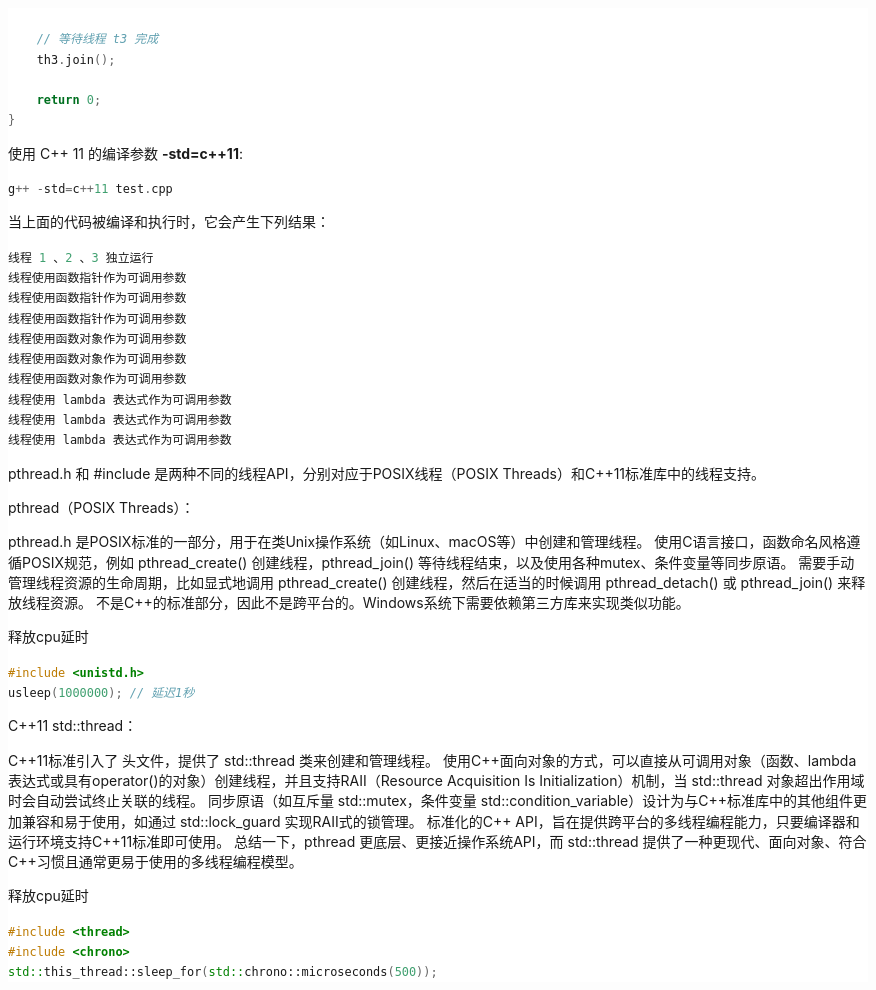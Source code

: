 ``` cpp
 
    // 等待线程 t3 完成
    th3.join();
 
    return 0;
}

```

使用 C++ 11 的编译参数 **-std=c++11**:

``` cpp
g++ -std=c++11 test.cpp 
```

当上面的代码被编译和执行时，它会产生下列结果：

``` cpp
线程 1 、2 、3 独立运行
线程使用函数指针作为可调用参数
线程使用函数指针作为可调用参数
线程使用函数指针作为可调用参数
线程使用函数对象作为可调用参数
线程使用函数对象作为可调用参数
线程使用函数对象作为可调用参数
线程使用 lambda 表达式作为可调用参数
线程使用 lambda 表达式作为可调用参数
线程使用 lambda 表达式作为可调用参数
```




pthread.h 和 #include <thread> 是两种不同的线程API，分别对应于POSIX线程（POSIX Threads）和C++11标准库中的线程支持。

pthread（POSIX Threads）：

pthread.h 是POSIX标准的一部分，用于在类Unix操作系统（如Linux、macOS等）中创建和管理线程。
使用C语言接口，函数命名风格遵循POSIX规范，例如 pthread_create() 创建线程，pthread_join() 等待线程结束，以及使用各种mutex、条件变量等同步原语。
需要手动管理线程资源的生命周期，比如显式地调用 pthread_create() 创建线程，然后在适当的时候调用 pthread_detach() 或 pthread_join() 来释放线程资源。
不是C++的标准部分，因此不是跨平台的。Windows系统下需要依赖第三方库来实现类似功能。

释放cpu延时
``` cpp
#include <unistd.h>
usleep(1000000); // 延迟1秒
```

C++11 std::thread：

C++11标准引入了 <thread> 头文件，提供了 std::thread 类来创建和管理线程。
使用C++面向对象的方式，可以直接从可调用对象（函数、lambda表达式或具有operator()的对象）创建线程，并且支持RAII（Resource Acquisition Is Initialization）机制，当 std::thread 对象超出作用域时会自动尝试终止关联的线程。
同步原语（如互斥量 std::mutex，条件变量 std::condition_variable）设计为与C++标准库中的其他组件更加兼容和易于使用，如通过 std::lock_guard 实现RAII式的锁管理。
标准化的C++ API，旨在提供跨平台的多线程编程能力，只要编译器和运行环境支持C++11标准即可使用。
总结一下，pthread 更底层、更接近操作系统API，而 std::thread 提供了一种更现代、面向对象、符合C++习惯且通常更易于使用的多线程编程模型。

释放cpu延时
``` cpp
#include <thread>
#include <chrono>
std::this_thread::sleep_for(std::chrono::microseconds(500));
```
